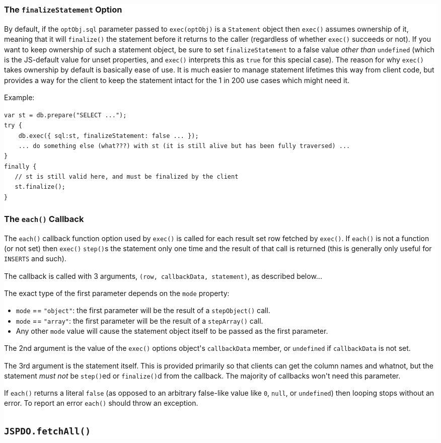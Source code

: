 ### The `finalizeStatement` Option ###


By default, if the `optObj.sql` parameter passed to  `exec(optObj)` is a `Statement` object then `exec()` assumes ownership of it, meaning that it will `finalize()` the statement before it returns to the caller (regardless of whether `exec()` succeeds or not). If you want to keep ownership of such a statement object, be sure to set `finalizeStatement` to a false value _other than_ `undefined` (which is the JS-default value for unset properties, and `exec()` interprets this as `true` for this special case). The reason for why `exec()` takes ownership by default is basically ease of use. It is much easier to manage statement lifetimes this way from client code, but provides a way for the client to keep the statement intact for the 1 in 200 use cases which might need it.

Example:

```
var st = db.prepare("SELECT ...");
try {
    db.exec({ sql:st, finalizeStatement: false ... });
    ... do something else (what???) with st (it is still alive but has been fully traversed) ...
}
finally {
   // st is still valid here, and must be finalized by the client
   st.finalize();
}
```


### The `each()` Callback ###

The `each()` callback function option used by `exec()` is called for each result set row fetched by `exec()`. If `each()` is not a function (or not set) then `exec()` `step()`s the statement only one time and the result of that call is returned (this is generally only useful for `INSERTS` and such).

The callback is called with 3 arguments, `(row, callbackData, statement)`, as described below...

The exact type of the first parameter depends on the `mode` property:

  * `mode` == `"object"`: the first parameter will be the result of a `stepObject()` call.
  * `mode` == `"array"`: the first parameter will be the result of a `stepArray()` call.
  * Any other `mode` value will cause the statement object itself to be passed as the first parameter.

The 2nd argument is the value of the `exec()` options object's `callbackData` member, or `undefined` if `callbackData` is not set.

The 3rd argument is the statement itself. This is provided primarily so that clients can get the column names and whatnot, but the statement _must not_ be `step()`ed or `finalize()`d from the callback. The majority of callbacks won't need this parameter.

If `each()` returns a literal `false` (as opposed to an arbitrary false-like value like `0`, `null`, or `undefined`) then looping stops without an error. To report an error `each()` should throw an exception.

## `JSPDO.fetchAll()` ##
